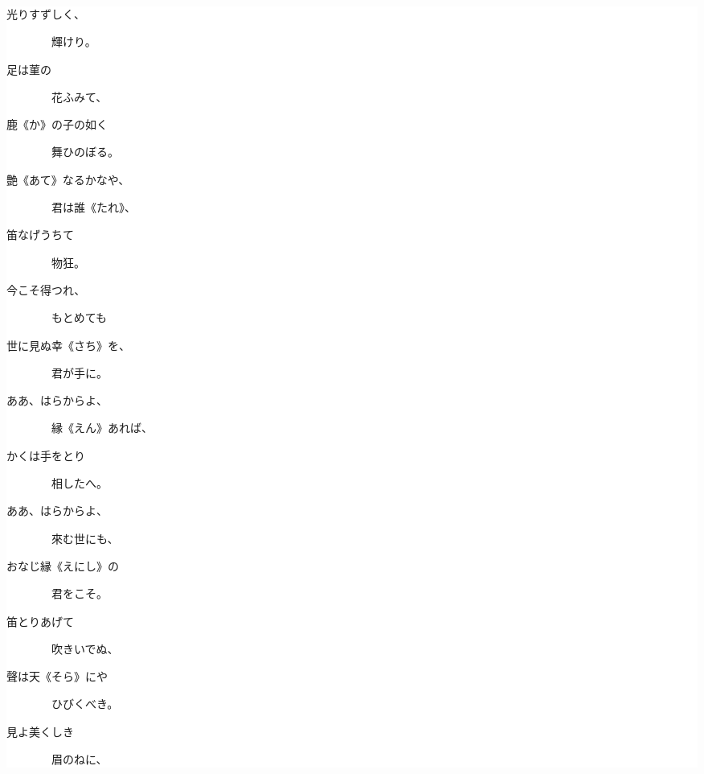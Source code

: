 光りすずしく、

　　　　輝けり。



足は菫の

　　　　花ふみて、

鹿《か》の子の如く

　　　　舞ひのぼる。



艶《あて》なるかなや、

　　　　君は誰《たれ》、

笛なげうちて

　　　　物狂。



今こそ得つれ、

　　　　もとめても

世に見ぬ幸《さち》を、

　　　　君が手に。



ああ、はらからよ、

　　　　縁《えん》あれば、

かくは手をとり

　　　　相したへ。



ああ、はらからよ、

　　　　來む世にも、

おなじ縁《えにし》の

　　　　君をこそ。



笛とりあげて

　　　　吹きいでぬ、

聲は天《そら》にや

　　　　ひびくべき。



見よ美くしき

　　　　眉のねに、
